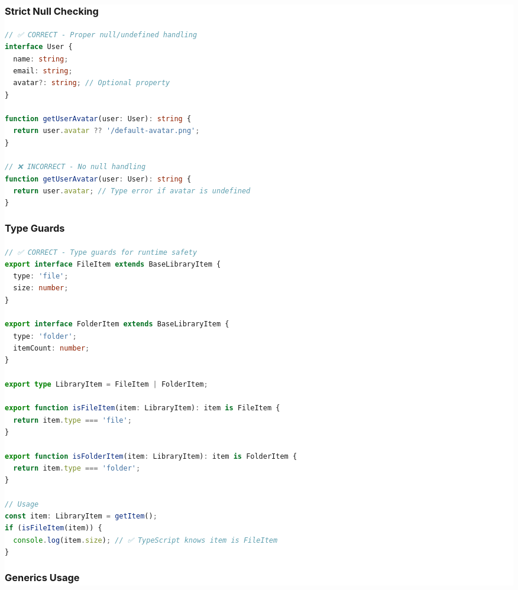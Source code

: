 ### Strict Null Checking

```typescript
// ✅ CORRECT - Proper null/undefined handling
interface User {
  name: string;
  email: string;
  avatar?: string; // Optional property
}

function getUserAvatar(user: User): string {
  return user.avatar ?? '/default-avatar.png';
}

// ❌ INCORRECT - No null handling
function getUserAvatar(user: User): string {
  return user.avatar; // Type error if avatar is undefined
}
```

### Type Guards

```typescript
// ✅ CORRECT - Type guards for runtime safety
export interface FileItem extends BaseLibraryItem {
  type: 'file';
  size: number;
}

export interface FolderItem extends BaseLibraryItem {
  type: 'folder';
  itemCount: number;
}

export type LibraryItem = FileItem | FolderItem;

export function isFileItem(item: LibraryItem): item is FileItem {
  return item.type === 'file';
}

export function isFolderItem(item: LibraryItem): item is FolderItem {
  return item.type === 'folder';
}

// Usage
const item: LibraryItem = getItem();
if (isFileItem(item)) {
  console.log(item.size); // ✅ TypeScript knows item is FileItem
}
```

### Generics Usage
